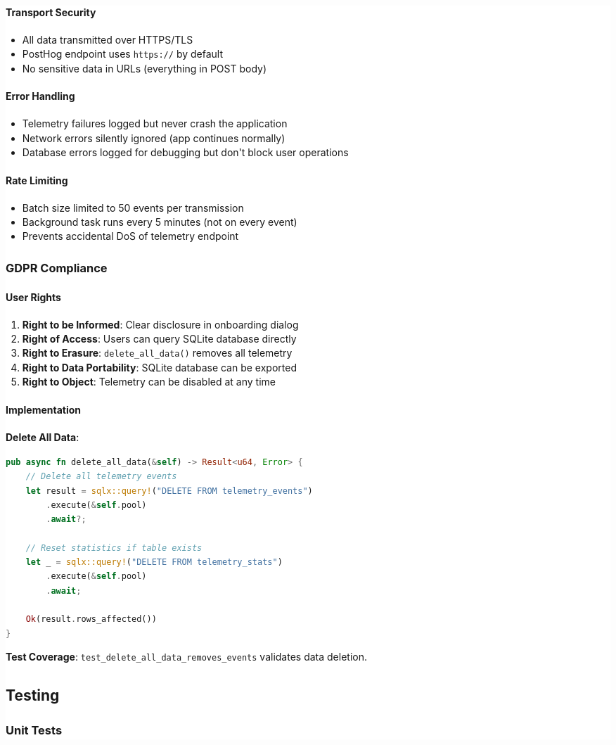 #### Transport Security

- All data transmitted over HTTPS/TLS
- PostHog endpoint uses `https://` by default
- No sensitive data in URLs (everything in POST body)

#### Error Handling

- Telemetry failures logged but never crash the application
- Network errors silently ignored (app continues normally)
- Database errors logged for debugging but don't block user operations

#### Rate Limiting

- Batch size limited to 50 events per transmission
- Background task runs every 5 minutes (not on every event)
- Prevents accidental DoS of telemetry endpoint

### GDPR Compliance

#### User Rights

1. **Right to be Informed**: Clear disclosure in onboarding dialog
2. **Right of Access**: Users can query SQLite database directly
3. **Right to Erasure**: `delete_all_data()` removes all telemetry
4. **Right to Data Portability**: SQLite database can be exported
5. **Right to Object**: Telemetry can be disabled at any time

#### Implementation

**Delete All Data**:
```rust
pub async fn delete_all_data(&self) -> Result<u64, Error> {
    // Delete all telemetry events
    let result = sqlx::query!("DELETE FROM telemetry_events")
        .execute(&self.pool)
        .await?;

    // Reset statistics if table exists
    let _ = sqlx::query!("DELETE FROM telemetry_stats")
        .execute(&self.pool)
        .await;

    Ok(result.rows_affected())
}
```

**Test Coverage**: `test_delete_all_data_removes_events` validates data deletion.

## Testing

### Unit Tests
